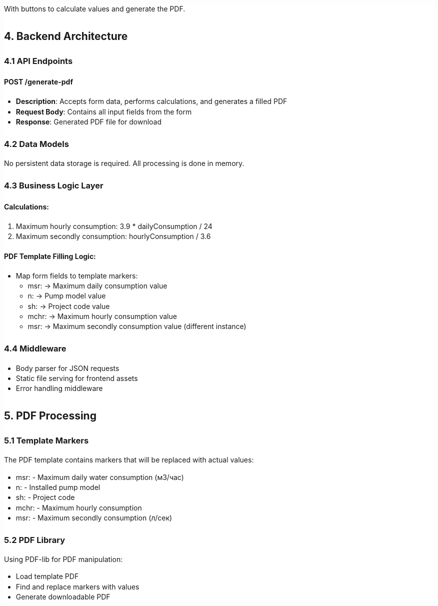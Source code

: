 With buttons to calculate values and generate the PDF.

## 4. Backend Architecture

### 4.1 API Endpoints

#### POST /generate-pdf
- **Description**: Accepts form data, performs calculations, and generates a filled PDF
- **Request Body**: Contains all input fields from the form
- **Response**: Generated PDF file for download

### 4.2 Data Models

No persistent data storage is required. All processing is done in memory.

### 4.3 Business Logic Layer

#### Calculations:
1. Maximum hourly consumption: 3.9 * dailyConsumption / 24
2. Maximum secondly consumption: hourlyConsumption / 3.6

#### PDF Template Filling Logic:
- Map form fields to template markers:
  - msr: → Maximum daily consumption value
  - n: → Pump model value
  - sh: → Project code value
  - mchr: → Maximum hourly consumption value
  - msr: → Maximum secondly consumption value (different instance)

### 4.4 Middleware
- Body parser for JSON requests
- Static file serving for frontend assets
- Error handling middleware

## 5. PDF Processing

### 5.1 Template Markers
The PDF template contains markers that will be replaced with actual values:
- msr: - Maximum daily water consumption (м3/час)
- n: - Installed pump model
- sh: - Project code
- mchr: - Maximum hourly consumption
- msr: - Maximum secondly consumption (л/сек)

### 5.2 PDF Library
Using PDF-lib for PDF manipulation:
- Load template PDF
- Find and replace markers with values
- Generate downloadable PDF
